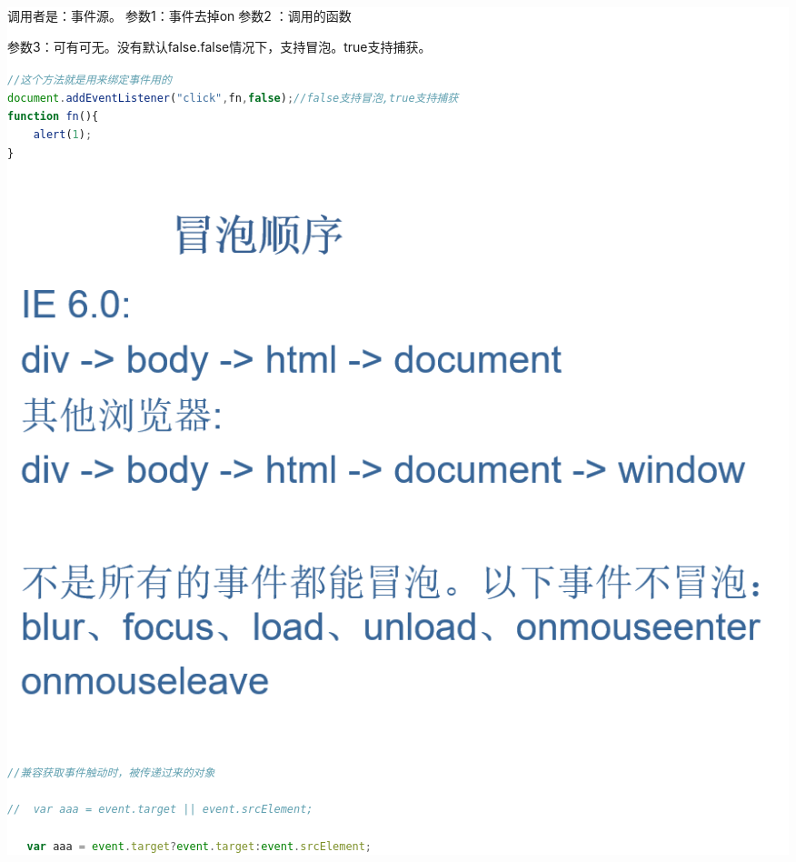 调用者是：事件源。                参数1：事件去掉on   参数2 ：调用的函数

参数3：可有可无。没有默认false.false情况下，支持冒泡。true支持捕获。

```js
//这个方法就是用来绑定事件用的
document.addEventListener("click",fn,false);//false支持冒泡,true支持捕获
function fn(){
    alert(1);
}
```

<img src="media/1.png">

```js
//兼容获取事件触动时，被传递过来的对象

//  var aaa = event.target || event.srcElement;

   var aaa = event.target?event.target:event.srcElement;
```
